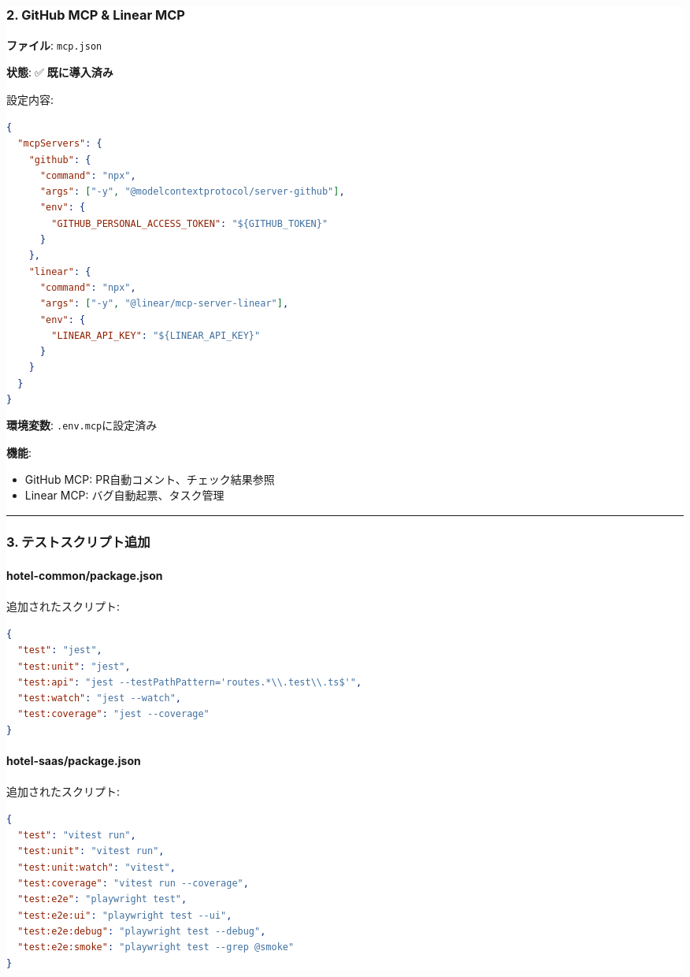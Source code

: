 
### 2. GitHub MCP & Linear MCP

**ファイル**: `mcp.json`

**状態**: ✅ **既に導入済み**

設定内容:
```json
{
  "mcpServers": {
    "github": {
      "command": "npx",
      "args": ["-y", "@modelcontextprotocol/server-github"],
      "env": {
        "GITHUB_PERSONAL_ACCESS_TOKEN": "${GITHUB_TOKEN}"
      }
    },
    "linear": {
      "command": "npx",
      "args": ["-y", "@linear/mcp-server-linear"],
      "env": {
        "LINEAR_API_KEY": "${LINEAR_API_KEY}"
      }
    }
  }
}
```

**環境変数**: `.env.mcp`に設定済み

**機能**:
- GitHub MCP: PR自動コメント、チェック結果参照
- Linear MCP: バグ自動起票、タスク管理

---

### 3. テストスクリプト追加

#### hotel-common/package.json

追加されたスクリプト:
```json
{
  "test": "jest",
  "test:unit": "jest",
  "test:api": "jest --testPathPattern='routes.*\\.test\\.ts$'",
  "test:watch": "jest --watch",
  "test:coverage": "jest --coverage"
}
```

#### hotel-saas/package.json

追加されたスクリプト:
```json
{
  "test": "vitest run",
  "test:unit": "vitest run",
  "test:unit:watch": "vitest",
  "test:coverage": "vitest run --coverage",
  "test:e2e": "playwright test",
  "test:e2e:ui": "playwright test --ui",
  "test:e2e:debug": "playwright test --debug",
  "test:e2e:smoke": "playwright test --grep @smoke"
}
```
